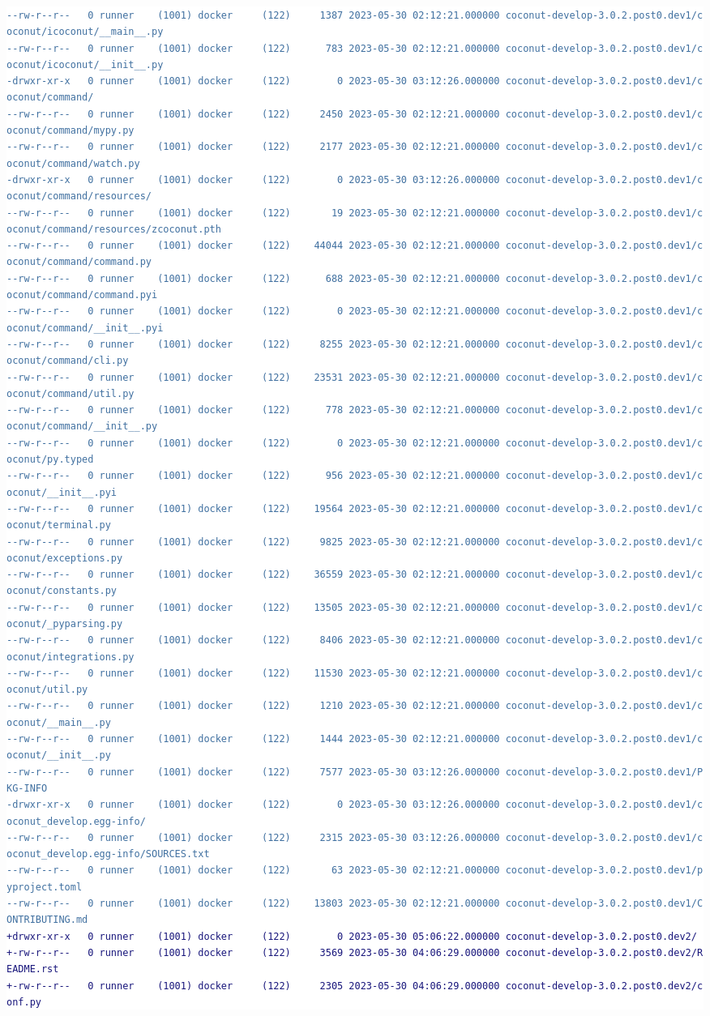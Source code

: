 ```diff
--rw-r--r--   0 runner    (1001) docker     (122)     1387 2023-05-30 02:12:21.000000 coconut-develop-3.0.2.post0.dev1/coconut/icoconut/__main__.py
--rw-r--r--   0 runner    (1001) docker     (122)      783 2023-05-30 02:12:21.000000 coconut-develop-3.0.2.post0.dev1/coconut/icoconut/__init__.py
-drwxr-xr-x   0 runner    (1001) docker     (122)        0 2023-05-30 03:12:26.000000 coconut-develop-3.0.2.post0.dev1/coconut/command/
--rw-r--r--   0 runner    (1001) docker     (122)     2450 2023-05-30 02:12:21.000000 coconut-develop-3.0.2.post0.dev1/coconut/command/mypy.py
--rw-r--r--   0 runner    (1001) docker     (122)     2177 2023-05-30 02:12:21.000000 coconut-develop-3.0.2.post0.dev1/coconut/command/watch.py
-drwxr-xr-x   0 runner    (1001) docker     (122)        0 2023-05-30 03:12:26.000000 coconut-develop-3.0.2.post0.dev1/coconut/command/resources/
--rw-r--r--   0 runner    (1001) docker     (122)       19 2023-05-30 02:12:21.000000 coconut-develop-3.0.2.post0.dev1/coconut/command/resources/zcoconut.pth
--rw-r--r--   0 runner    (1001) docker     (122)    44044 2023-05-30 02:12:21.000000 coconut-develop-3.0.2.post0.dev1/coconut/command/command.py
--rw-r--r--   0 runner    (1001) docker     (122)      688 2023-05-30 02:12:21.000000 coconut-develop-3.0.2.post0.dev1/coconut/command/command.pyi
--rw-r--r--   0 runner    (1001) docker     (122)        0 2023-05-30 02:12:21.000000 coconut-develop-3.0.2.post0.dev1/coconut/command/__init__.pyi
--rw-r--r--   0 runner    (1001) docker     (122)     8255 2023-05-30 02:12:21.000000 coconut-develop-3.0.2.post0.dev1/coconut/command/cli.py
--rw-r--r--   0 runner    (1001) docker     (122)    23531 2023-05-30 02:12:21.000000 coconut-develop-3.0.2.post0.dev1/coconut/command/util.py
--rw-r--r--   0 runner    (1001) docker     (122)      778 2023-05-30 02:12:21.000000 coconut-develop-3.0.2.post0.dev1/coconut/command/__init__.py
--rw-r--r--   0 runner    (1001) docker     (122)        0 2023-05-30 02:12:21.000000 coconut-develop-3.0.2.post0.dev1/coconut/py.typed
--rw-r--r--   0 runner    (1001) docker     (122)      956 2023-05-30 02:12:21.000000 coconut-develop-3.0.2.post0.dev1/coconut/__init__.pyi
--rw-r--r--   0 runner    (1001) docker     (122)    19564 2023-05-30 02:12:21.000000 coconut-develop-3.0.2.post0.dev1/coconut/terminal.py
--rw-r--r--   0 runner    (1001) docker     (122)     9825 2023-05-30 02:12:21.000000 coconut-develop-3.0.2.post0.dev1/coconut/exceptions.py
--rw-r--r--   0 runner    (1001) docker     (122)    36559 2023-05-30 02:12:21.000000 coconut-develop-3.0.2.post0.dev1/coconut/constants.py
--rw-r--r--   0 runner    (1001) docker     (122)    13505 2023-05-30 02:12:21.000000 coconut-develop-3.0.2.post0.dev1/coconut/_pyparsing.py
--rw-r--r--   0 runner    (1001) docker     (122)     8406 2023-05-30 02:12:21.000000 coconut-develop-3.0.2.post0.dev1/coconut/integrations.py
--rw-r--r--   0 runner    (1001) docker     (122)    11530 2023-05-30 02:12:21.000000 coconut-develop-3.0.2.post0.dev1/coconut/util.py
--rw-r--r--   0 runner    (1001) docker     (122)     1210 2023-05-30 02:12:21.000000 coconut-develop-3.0.2.post0.dev1/coconut/__main__.py
--rw-r--r--   0 runner    (1001) docker     (122)     1444 2023-05-30 02:12:21.000000 coconut-develop-3.0.2.post0.dev1/coconut/__init__.py
--rw-r--r--   0 runner    (1001) docker     (122)     7577 2023-05-30 03:12:26.000000 coconut-develop-3.0.2.post0.dev1/PKG-INFO
-drwxr-xr-x   0 runner    (1001) docker     (122)        0 2023-05-30 03:12:26.000000 coconut-develop-3.0.2.post0.dev1/coconut_develop.egg-info/
--rw-r--r--   0 runner    (1001) docker     (122)     2315 2023-05-30 03:12:26.000000 coconut-develop-3.0.2.post0.dev1/coconut_develop.egg-info/SOURCES.txt
--rw-r--r--   0 runner    (1001) docker     (122)       63 2023-05-30 02:12:21.000000 coconut-develop-3.0.2.post0.dev1/pyproject.toml
--rw-r--r--   0 runner    (1001) docker     (122)    13803 2023-05-30 02:12:21.000000 coconut-develop-3.0.2.post0.dev1/CONTRIBUTING.md
+drwxr-xr-x   0 runner    (1001) docker     (122)        0 2023-05-30 05:06:22.000000 coconut-develop-3.0.2.post0.dev2/
+-rw-r--r--   0 runner    (1001) docker     (122)     3569 2023-05-30 04:06:29.000000 coconut-develop-3.0.2.post0.dev2/README.rst
+-rw-r--r--   0 runner    (1001) docker     (122)     2305 2023-05-30 04:06:29.000000 coconut-develop-3.0.2.post0.dev2/conf.py
```